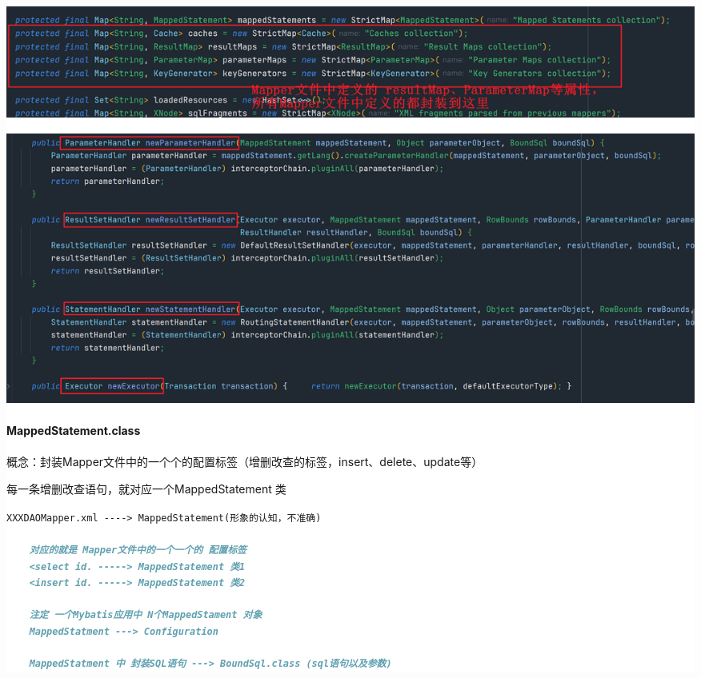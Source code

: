 ![image-20241212002417157](readeMe/image-20241212002417157.png)

![image-20241212002458331](readeMe/image-20241212002458331.png)



#### MappedStatement.class

概念：封装Mapper文件中的一个个的配置标签（增删改查的标签，insert、delete、update等）

每一条增删改查语句，就对应一个MappedStatement 类

```md
XXXDAOMapper.xml ----> MappedStatement(形象的认知，不准确)
 
    对应的就是 Mapper文件中的一个一个的 配置标签 
    <select id. -----> MappedStatement 类1
    <insert id. -----> MappedStatement 类2

    注定 一个Mybatis应用中 N个MappedStament 对象 
    MappedStatment ---> Configuration 

    MappedStatment 中 封装SQL语句 ---> BoundSql.class (sql语句以及参数)
```
